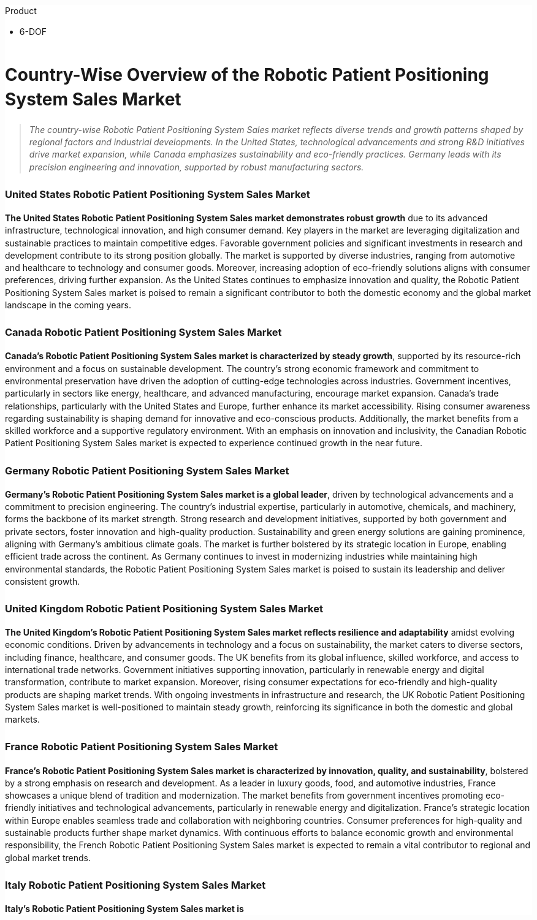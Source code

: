 Product</h3><ul><li>6-DOF</li></ul><h1><span class="">Country-Wise Overview of the Robotic Patient Positioning System Sales Market<br /></span></h1><blockquote><p><em><span class="">The country-wise Robotic Patient Positioning System Sales market reflects diverse trends and growth patterns shaped by regional factors and industrial developments. In the United States, technological advancements and strong R&amp;D initiatives drive market expansion, while Canada emphasizes sustainability and eco-friendly practices. Germany leads with its precision engineering and innovation, supported by robust manufacturing sectors.</span></em></p></blockquote><h3><strong>United States Robotic Patient Positioning System Sales Market</strong></h3><p><strong>The United States Robotic Patient Positioning System Sales market demonstrates robust growth</strong> due to its advanced infrastructure, technological innovation, and high consumer demand. Key players in the market are leveraging digitalization and sustainable practices to maintain competitive edges. Favorable government policies and significant investments in research and development contribute to its strong position globally. The market is supported by diverse industries, ranging from automotive and healthcare to technology and consumer goods. Moreover, increasing adoption of eco-friendly solutions aligns with consumer preferences, driving further expansion. As the United States continues to emphasize innovation and quality, the Robotic Patient Positioning System Sales market is poised to remain a significant contributor to both the domestic economy and the global market landscape in the coming years.</p><h3><strong>Canada Robotic Patient Positioning System Sales Market</strong></h3><p><strong>Canada&rsquo;s Robotic Patient Positioning System Sales market is characterized by steady growth</strong>, supported by its resource-rich environment and a focus on sustainable development. The country&rsquo;s strong economic framework and commitment to environmental preservation have driven the adoption of cutting-edge technologies across industries. Government incentives, particularly in sectors like energy, healthcare, and advanced manufacturing, encourage market expansion. Canada&rsquo;s trade relationships, particularly with the United States and Europe, further enhance its market accessibility. Rising consumer awareness regarding sustainability is shaping demand for innovative and eco-conscious products. Additionally, the market benefits from a skilled workforce and a supportive regulatory environment. With an emphasis on innovation and inclusivity, the Canadian Robotic Patient Positioning System Sales market is expected to experience continued growth in the near future.</p><h3><strong>Germany Robotic Patient Positioning System Sales Market</strong></h3><p><strong>Germany&rsquo;s Robotic Patient Positioning System Sales market is a global leader</strong>, driven by technological advancements and a commitment to precision engineering. The country&rsquo;s industrial expertise, particularly in automotive, chemicals, and machinery, forms the backbone of its market strength. Strong research and development initiatives, supported by both government and private sectors, foster innovation and high-quality production. Sustainability and green energy solutions are gaining prominence, aligning with Germany&rsquo;s ambitious climate goals. The market is further bolstered by its strategic location in Europe, enabling efficient trade across the continent. As Germany continues to invest in modernizing industries while maintaining high environmental standards, the Robotic Patient Positioning System Sales market is poised to sustain its leadership and deliver consistent growth.</p><h3><strong>United Kingdom Robotic Patient Positioning System Sales Market</strong></h3><p><strong>The United Kingdom&rsquo;s Robotic Patient Positioning System Sales market reflects resilience and adaptability</strong> amidst evolving economic conditions. Driven by advancements in technology and a focus on sustainability, the market caters to diverse sectors, including finance, healthcare, and consumer goods. The UK benefits from its global influence, skilled workforce, and access to international trade networks. Government initiatives supporting innovation, particularly in renewable energy and digital transformation, contribute to market expansion. Moreover, rising consumer expectations for eco-friendly and high-quality products are shaping market trends. With ongoing investments in infrastructure and research, the UK Robotic Patient Positioning System Sales market is well-positioned to maintain steady growth, reinforcing its significance in both the domestic and global markets.</p><h3><strong>France Robotic Patient Positioning System Sales Market</strong></h3><p><strong>France&rsquo;s Robotic Patient Positioning System Sales market is characterized by innovation, quality, and sustainability</strong>, bolstered by a strong emphasis on research and development. As a leader in luxury goods, food, and automotive industries, France showcases a unique blend of tradition and modernization. The market benefits from government incentives promoting eco-friendly initiatives and technological advancements, particularly in renewable energy and digitalization. France&rsquo;s strategic location within Europe enables seamless trade and collaboration with neighboring countries. Consumer preferences for high-quality and sustainable products further shape market dynamics. With continuous efforts to balance economic growth and environmental responsibility, the French Robotic Patient Positioning System Sales market is expected to remain a vital contributor to regional and global market trends.</p><h3><strong>Italy Robotic Patient Positioning System Sales Market</strong></h3><p><strong>Italy&rsquo;s Robotic Patient Positioning System Sales market is